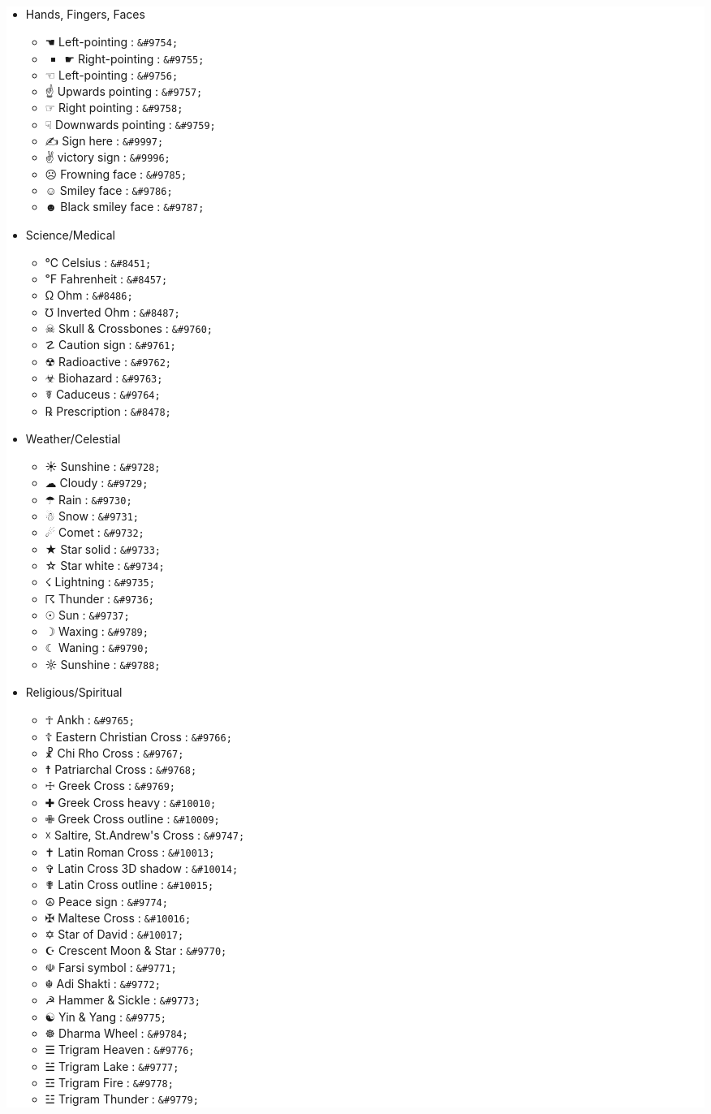 * Hands, Fingers, Faces
  * ☚ Left-pointing : `&#9754;`
  * * ☛ Right-pointing : `&#9755;`
  * ☜ Left-pointing : `&#9756;`
  * ☝ Upwards pointing : `&#9757;`
  * ☞ Right pointing : `&#9758;`
  * ☟ Downwards pointing : `&#9759;`
  * ✍ Sign here : `&#9997;`
  * ✌ victory sign : `&#9996;`
  * ☹ Frowning face : `&#9785;`
  * ☺ Smiley face : `&#9786;`
  * ☻ Black smiley face : `&#9787;`

* Science/Medical
  * ℃ Celsius : `&#8451;`
  * ℉ Fahrenheit : `&#8457;`
  * Ω Ohm : `&#8486;`
  * ℧ Inverted Ohm : `&#8487;`
  * ☠ Skull & Crossbones : `&#9760;`
  * ☡ Caution sign : `&#9761;`
  * ☢ Radioactive : `&#9762;`
  * ☣ Biohazard : `&#9763;`
  * ☤ Caduceus : `&#9764;`
  * ℞ Prescription : `&#8478;`

* Weather/Celestial
  * ☀ Sunshine : `&#9728;`
  * ☁ Cloudy : `&#9729;`
  * ☂ Rain : `&#9730;`
  * ☃ Snow : `&#9731;`
  * ☄ Comet : `&#9732;`
  * ★ Star solid : `&#9733;`
  * ☆ Star white : `&#9734;`
  * ☇ Lightning : `&#9735;`
  * ☈ Thunder : `&#9736;`
  * ☉ Sun : `&#9737;`
  * ☽ Waxing : `&#9789;`
  * ☾ Waning : `&#9790;`
  * ☼ Sunshine : `&#9788;`

* Religious/Spiritual
  * ☥ Ankh : `&#9765;`
  * ☦ Eastern Christian Cross : `&#9766;`
  * ☧ Chi Rho Cross : `&#9767;`
  * ☨ Patriarchal Cross : `&#9768;`
  * ☩ Greek Cross : `&#9769;`
  * ✚ Greek Cross heavy : `&#10010;`
  * ✙ Greek Cross outline : `&#10009;`
  * ☓ Saltire, St.Andrew's Cross : `&#9747;`
  * ✝ Latin Roman Cross : `&#10013;`
  * ✞ Latin Cross 3D shadow : `&#10014;`
  * ✟ Latin Cross outline : `&#10015;`
  * ☮ Peace sign : `&#9774;`
  * ✠ Maltese Cross : `&#10016;`
  * ✡ Star of David : `&#10017;`
  * ☪ Crescent Moon & Star : `&#9770;`
  * ☫ Farsi symbol : `&#9771;`
  * ☬ Adi Shakti : `&#9772;`
  * ☭ Hammer & Sickle : `&#9773;`
  * ☯ Yin & Yang : `&#9775;`
  * ☸ Dharma Wheel : `&#9784;`
  * ☰ Trigram Heaven : `&#9776;`
  * ☱ Trigram Lake : `&#9777;`
  * ☲ Trigram Fire : `&#9778;`
  * ☳ Trigram Thunder : `&#9779;`